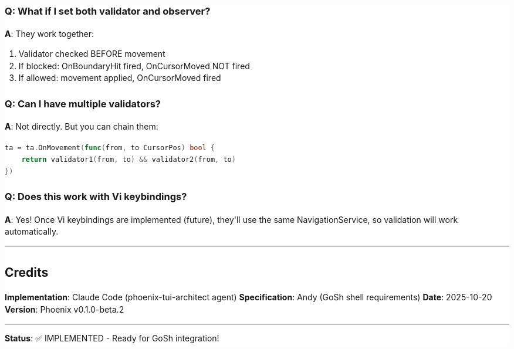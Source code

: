 ### Q: What if I set both validator and observer?

**A**: They work together:
1. Validator checked BEFORE movement
2. If blocked: OnBoundaryHit fired, OnCursorMoved NOT fired
3. If allowed: movement applied, OnCursorMoved fired

### Q: Can I have multiple validators?

**A**: Not directly. But you can chain them:

```go
ta = ta.OnMovement(func(from, to CursorPos) bool {
    return validator1(from, to) && validator2(from, to)
})
```

### Q: Does this work with Vi keybindings?

**A**: Yes! Once Vi keybindings are implemented (future), they'll use the same NavigationService, so validation will work automatically.

---

## Credits

**Implementation**: Claude Code (phoenix-tui-architect agent)
**Specification**: Andy (GoSh shell requirements)
**Date**: 2025-10-20
**Version**: Phoenix v0.1.0-beta.2

---

**Status**: ✅ IMPLEMENTED - Ready for GoSh integration!
